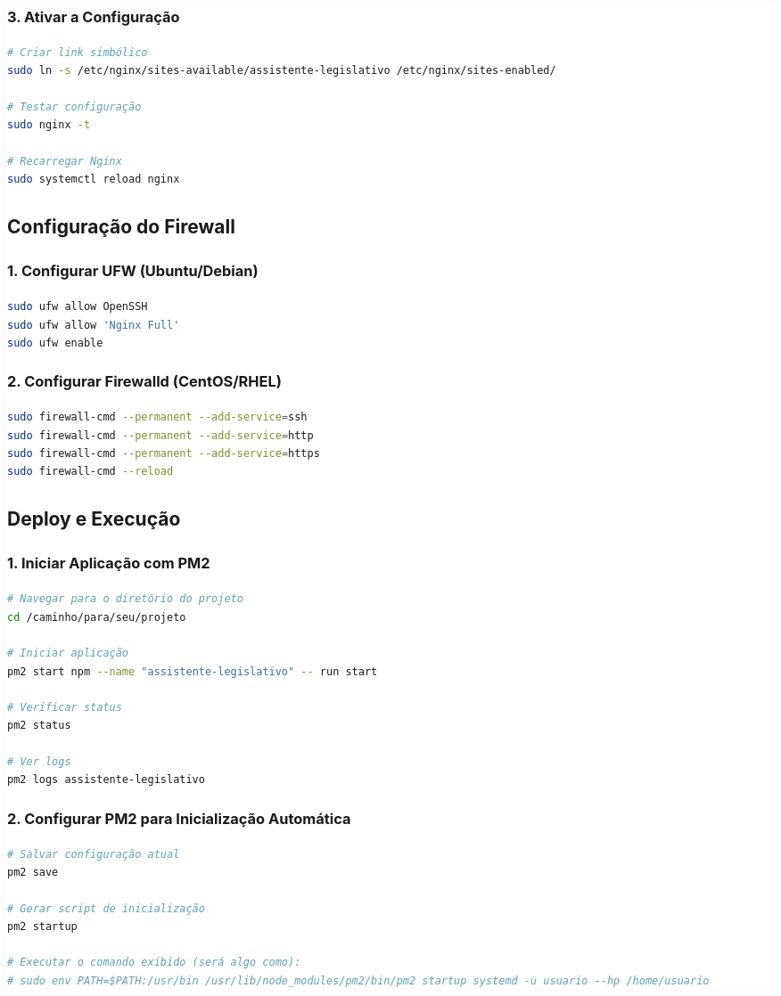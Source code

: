 ### 3. Ativar a Configuração
```bash
# Criar link simbólico
sudo ln -s /etc/nginx/sites-available/assistente-legislativo /etc/nginx/sites-enabled/

# Testar configuração
sudo nginx -t

# Recarregar Nginx
sudo systemctl reload nginx
```

## Configuração do Firewall

### 1. Configurar UFW (Ubuntu/Debian)
```bash
sudo ufw allow OpenSSH
sudo ufw allow 'Nginx Full'
sudo ufw enable
```

### 2. Configurar Firewalld (CentOS/RHEL)
```bash
sudo firewall-cmd --permanent --add-service=ssh
sudo firewall-cmd --permanent --add-service=http
sudo firewall-cmd --permanent --add-service=https
sudo firewall-cmd --reload
```

## Deploy e Execução

### 1. Iniciar Aplicação com PM2
```bash
# Navegar para o diretório do projeto
cd /caminho/para/seu/projeto

# Iniciar aplicação
pm2 start npm --name "assistente-legislativo" -- run start

# Verificar status
pm2 status

# Ver logs
pm2 logs assistente-legislativo
```

### 2. Configurar PM2 para Inicialização Automática
```bash
# Salvar configuração atual
pm2 save

# Gerar script de inicialização
pm2 startup

# Executar o comando exibido (será algo como):
# sudo env PATH=$PATH:/usr/bin /usr/lib/node_modules/pm2/bin/pm2 startup systemd -u usuario --hp /home/usuario
```
